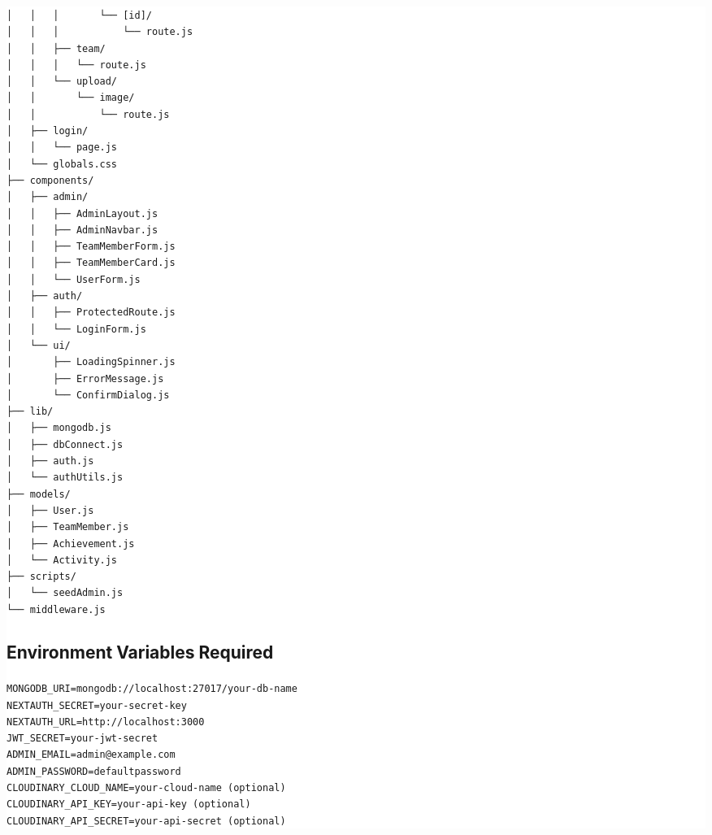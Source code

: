 ```
│   │   │       └── [id]/
│   │   │           └── route.js
│   │   ├── team/
│   │   │   └── route.js
│   │   └── upload/
│   │       └── image/
│   │           └── route.js
│   ├── login/
│   │   └── page.js
│   └── globals.css
├── components/
│   ├── admin/
│   │   ├── AdminLayout.js
│   │   ├── AdminNavbar.js
│   │   ├── TeamMemberForm.js
│   │   ├── TeamMemberCard.js
│   │   └── UserForm.js
│   ├── auth/
│   │   ├── ProtectedRoute.js
│   │   └── LoginForm.js
│   └── ui/
│       ├── LoadingSpinner.js
│       ├── ErrorMessage.js
│       └── ConfirmDialog.js
├── lib/
│   ├── mongodb.js
│   ├── dbConnect.js
│   ├── auth.js
│   └── authUtils.js
├── models/
│   ├── User.js
│   ├── TeamMember.js
│   ├── Achievement.js
│   └── Activity.js
├── scripts/
│   └── seedAdmin.js
└── middleware.js
```

## Environment Variables Required

```
MONGODB_URI=mongodb://localhost:27017/your-db-name
NEXTAUTH_SECRET=your-secret-key
NEXTAUTH_URL=http://localhost:3000
JWT_SECRET=your-jwt-secret
ADMIN_EMAIL=admin@example.com
ADMIN_PASSWORD=defaultpassword
CLOUDINARY_CLOUD_NAME=your-cloud-name (optional)
CLOUDINARY_API_KEY=your-api-key (optional)
CLOUDINARY_API_SECRET=your-api-secret (optional)
```
